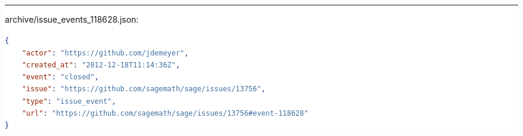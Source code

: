 

---

archive/issue_events_118628.json:
```json
{
    "actor": "https://github.com/jdemeyer",
    "created_at": "2012-12-18T11:14:36Z",
    "event": "closed",
    "issue": "https://github.com/sagemath/sage/issues/13756",
    "type": "issue_event",
    "url": "https://github.com/sagemath/sage/issues/13756#event-118628"
}
```
